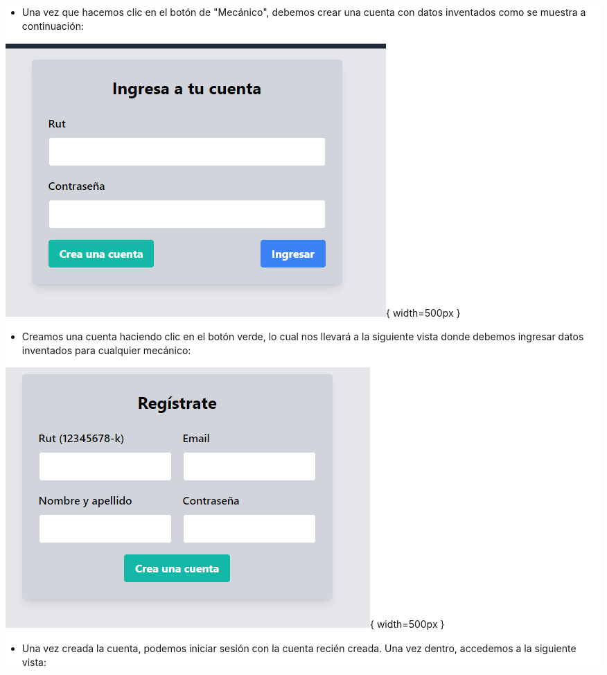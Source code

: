 - Una vez que hacemos clic en el botón de "Mecánico", debemos crear una cuenta con datos inventados como se muestra a continuación:

![ingresocuenta](./img/Hito4Front/image-4.png){ width=500px }

- Creamos una cuenta haciendo clic en el botón verde, lo cual nos llevará a la siguiente vista donde debemos ingresar datos inventados para cualquier mecánico:

![registrocuenta](./img/Hito4Front/image-5.png){ width=500px }

- Una vez creada la cuenta, podemos iniciar sesión con la cuenta recién creada. Una vez dentro, accedemos a la siguiente vista:
